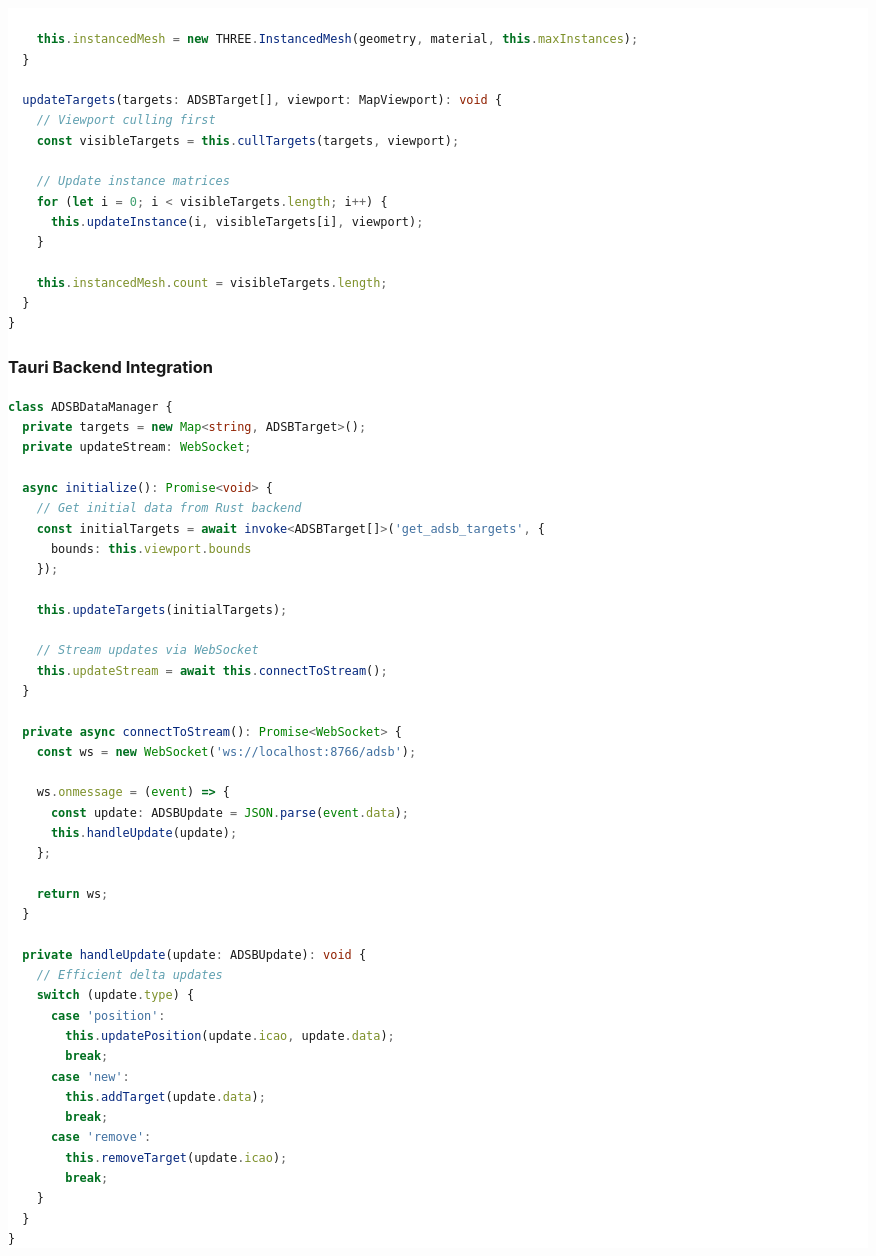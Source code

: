 ```typescript

    this.instancedMesh = new THREE.InstancedMesh(geometry, material, this.maxInstances);
  }

  updateTargets(targets: ADSBTarget[], viewport: MapViewport): void {
    // Viewport culling first
    const visibleTargets = this.cullTargets(targets, viewport);

    // Update instance matrices
    for (let i = 0; i < visibleTargets.length; i++) {
      this.updateInstance(i, visibleTargets[i], viewport);
    }

    this.instancedMesh.count = visibleTargets.length;
  }
}
```

### Tauri Backend Integration

```typescript
class ADSBDataManager {
  private targets = new Map<string, ADSBTarget>();
  private updateStream: WebSocket;

  async initialize(): Promise<void> {
    // Get initial data from Rust backend
    const initialTargets = await invoke<ADSBTarget[]>('get_adsb_targets', {
      bounds: this.viewport.bounds
    });

    this.updateTargets(initialTargets);

    // Stream updates via WebSocket
    this.updateStream = await this.connectToStream();
  }

  private async connectToStream(): Promise<WebSocket> {
    const ws = new WebSocket('ws://localhost:8766/adsb');

    ws.onmessage = (event) => {
      const update: ADSBUpdate = JSON.parse(event.data);
      this.handleUpdate(update);
    };

    return ws;
  }

  private handleUpdate(update: ADSBUpdate): void {
    // Efficient delta updates
    switch (update.type) {
      case 'position':
        this.updatePosition(update.icao, update.data);
        break;
      case 'new':
        this.addTarget(update.data);
        break;
      case 'remove':
        this.removeTarget(update.icao);
        break;
    }
  }
}
```